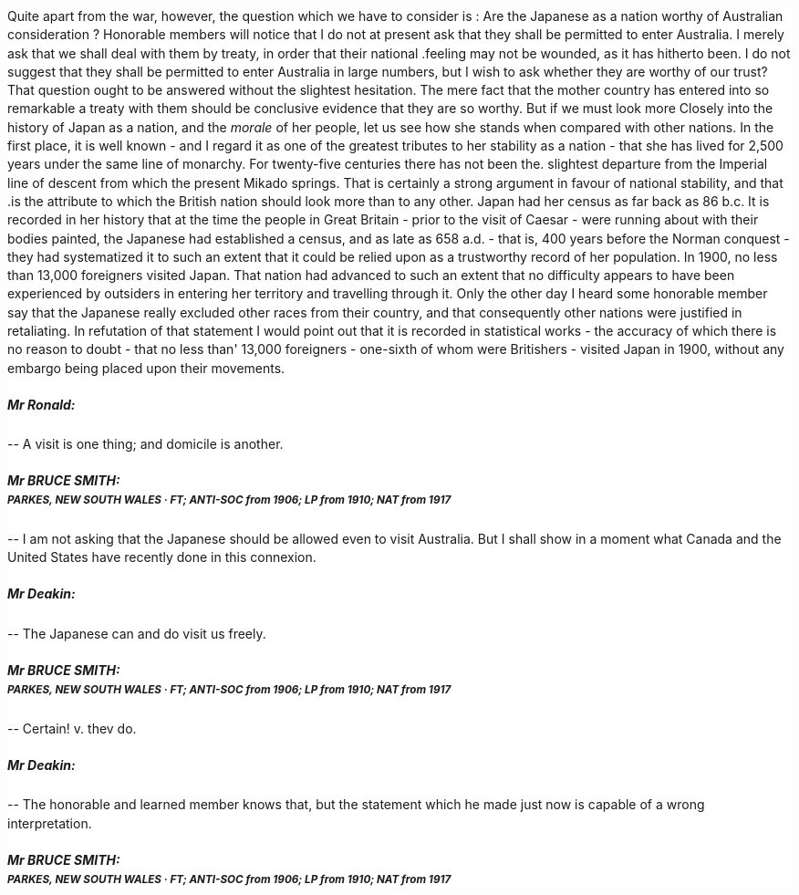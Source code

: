 Quite apart from the war, however, the question which we have to consider is : Are the Japanese as a nation worthy of Australian consideration ? Honorable members will notice that I do not at present ask that they shall be permitted to enter Australia. I merely ask that we shall deal with them by treaty, in order that their national .feeling may not be wounded, as it has hitherto been. I do not suggest that they shall be permitted to enter Australia in large numbers, but I wish to ask whether they are worthy of our trust? That question ought to be answered without the slightest hesitation. The mere fact that the mother country has entered into so remarkable a treaty with them should be conclusive evidence that they are so worthy. But if we must look more Closely into the history of Japan as a nation, and the  *morale*  of her people, let us see how she stands when compared with other nations. In the first place, it is well known - and I regard it as one of the greatest tributes to her stability as a nation - that she has lived for 2,500 years under the same line of monarchy. For twenty-five centuries there has not been the. slightest departure from the Imperial line of descent from which the present Mikado springs. That is certainly a strong argument in favour of national stability, and that .is the attribute to which the British nation should look more than to any other. Japan had her census as far back as 86 b.c. It is recorded in her history that at the time the people in Great Britain - prior to the visit of Caesar - were running about with their bodies painted, the Japanese had established a census, and as late as 658 a.d.  -  that is, 400 years before the Norman conquest - they had systematized it to such an extent that it could be relied upon as a trustworthy record of her population. In 1900, no less than 13,000 foreigners visited Japan. That nation had advanced to such an extent that no difficulty appears to have been experienced by outsiders in entering her territory and travelling through it. Only the other day I heard some honorable member say that the Japanese really excluded other races from their country, and that consequently other nations were justified in retaliating. In refutation of that statement I would point out that it is recorded in statistical works - the accuracy of which there is no reason to doubt - that no less than' 13,000 foreigners - one-sixth of whom were Britishers - visited Japan in 1900, without any embargo being placed upon their movements. 

##### Mr Ronald:

--  A visit is one thing; and domicile is another. 

##### Mr BRUCE SMITH:<br><small class="text-muted">PARKES, NEW SOUTH WALES &middot; FT; ANTI-SOC from 1906; LP from 1910; NAT from 1917</small>

-- I am not asking that the Japanese should be allowed even to visit Australia. But I shall show in a moment what Canada and the United States have recently done in this connexion. 

##### Mr Deakin:

--  The Japanese can and do visit us freely.  

##### Mr BRUCE SMITH:<br><small class="text-muted">PARKES, NEW SOUTH WALES &middot; FT; ANTI-SOC from 1906; LP from 1910; NAT from 1917</small>

-- Certain! v. thev do. 

##### Mr Deakin:

--  The honorable and learned member knows that, but the statement which he made just now is capable of a wrong interpretation. 

##### Mr BRUCE SMITH:<br><small class="text-muted">PARKES, NEW SOUTH WALES &middot; FT; ANTI-SOC from 1906; LP from 1910; NAT from 1917</small>
